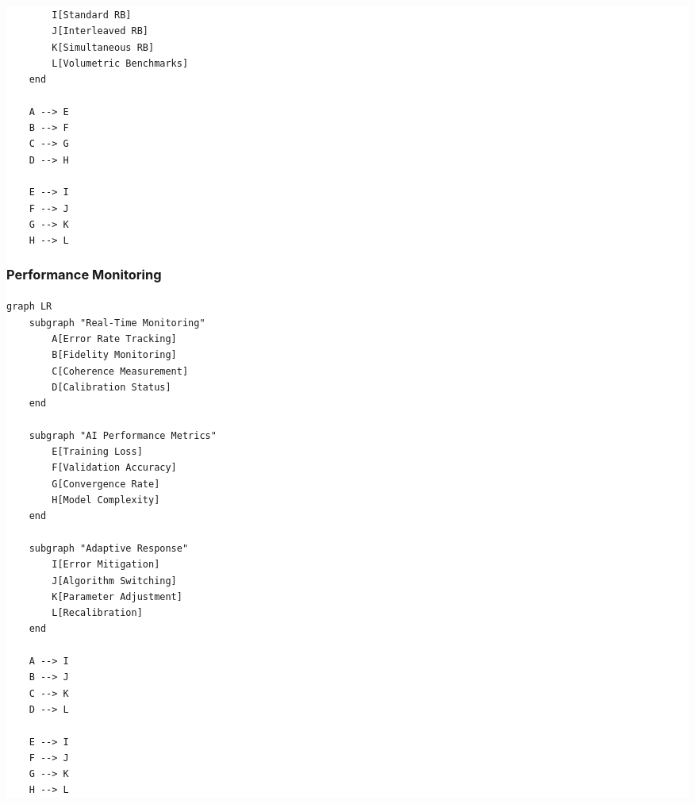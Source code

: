```mermaid
        I[Standard RB]
        J[Interleaved RB]
        K[Simultaneous RB]
        L[Volumetric Benchmarks]
    end
    
    A --> E
    B --> F
    C --> G
    D --> H
    
    E --> I
    F --> J
    G --> K
    H --> L
```

### Performance Monitoring

```mermaid
graph LR
    subgraph "Real-Time Monitoring"
        A[Error Rate Tracking]
        B[Fidelity Monitoring]
        C[Coherence Measurement]
        D[Calibration Status]
    end
    
    subgraph "AI Performance Metrics"
        E[Training Loss]
        F[Validation Accuracy]
        G[Convergence Rate]
        H[Model Complexity]
    end
    
    subgraph "Adaptive Response"
        I[Error Mitigation]
        J[Algorithm Switching]
        K[Parameter Adjustment]
        L[Recalibration]
    end
    
    A --> I
    B --> J
    C --> K
    D --> L
    
    E --> I
    F --> J
    G --> K
    H --> L
```
